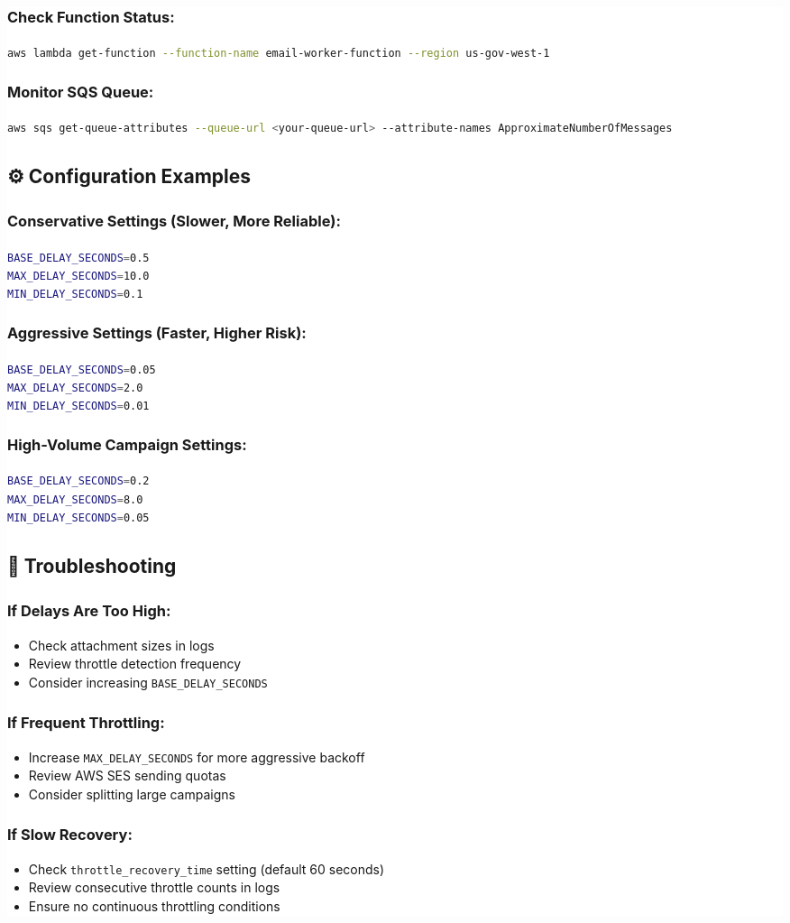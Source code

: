 ### **Check Function Status:**
```bash
aws lambda get-function --function-name email-worker-function --region us-gov-west-1
```

### **Monitor SQS Queue:**
```bash
aws sqs get-queue-attributes --queue-url <your-queue-url> --attribute-names ApproximateNumberOfMessages
```

## ⚙️ Configuration Examples

### **Conservative Settings (Slower, More Reliable):**
```bash
BASE_DELAY_SECONDS=0.5
MAX_DELAY_SECONDS=10.0
MIN_DELAY_SECONDS=0.1
```

### **Aggressive Settings (Faster, Higher Risk):**
```bash
BASE_DELAY_SECONDS=0.05
MAX_DELAY_SECONDS=2.0
MIN_DELAY_SECONDS=0.01
```

### **High-Volume Campaign Settings:**
```bash
BASE_DELAY_SECONDS=0.2
MAX_DELAY_SECONDS=8.0
MIN_DELAY_SECONDS=0.05
```

## 🚨 Troubleshooting

### **If Delays Are Too High:**
- Check attachment sizes in logs
- Review throttle detection frequency
- Consider increasing `BASE_DELAY_SECONDS`

### **If Frequent Throttling:**
- Increase `MAX_DELAY_SECONDS` for more aggressive backoff
- Review AWS SES sending quotas
- Consider splitting large campaigns

### **If Slow Recovery:**
- Check `throttle_recovery_time` setting (default 60 seconds)
- Review consecutive throttle counts in logs
- Ensure no continuous throttling conditions
